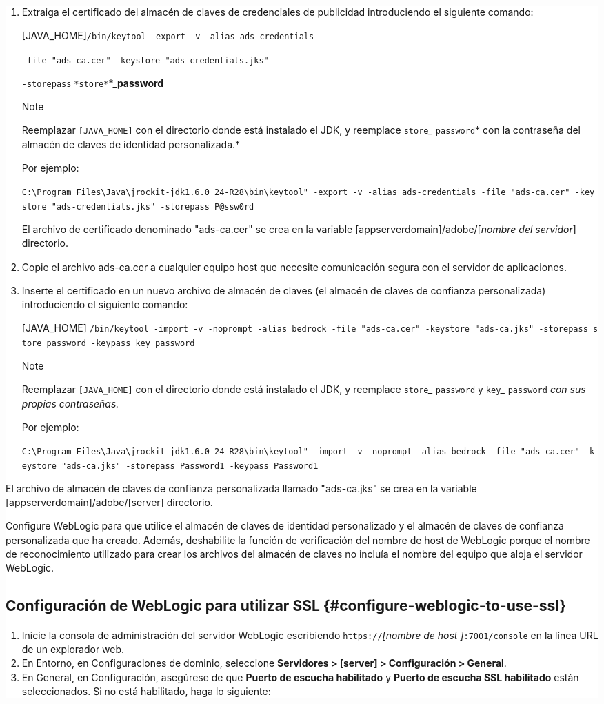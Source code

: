 1. Extraiga el certificado del almacén de claves de credenciales de publicidad introduciendo el siguiente comando:

   [JAVA_HOME]`/bin/keytool -export -v -alias ads-credentials`

   `-file "ads-ca.cer" -keystore "ads-credentials.jks"`

   `-storepass` `*store*`*_**password**

   >[!NOTE]
   >
   >Reemplazar `[JAVA_HOME]` con el directorio donde está instalado el JDK, y reemplace `store`*_* `password`* con la contraseña del almacén de claves de identidad personalizada.*

   Por ejemplo:

   ```as3
   C:\Program Files\Java\jrockit-jdk1.6.0_24-R28\bin\keytool" -export -v -alias ads-credentials -file "ads-ca.cer" -keystore "ads-credentials.jks" -storepass P@ssw0rd
   ```

   El archivo de certificado denominado &quot;ads-ca.cer&quot; se crea en la variable [appserverdomain]/adobe/[*nombre del servidor*] directorio.

1. Copie el archivo ads-ca.cer a cualquier equipo host que necesite comunicación segura con el servidor de aplicaciones.
1. Inserte el certificado en un nuevo archivo de almacén de claves (el almacén de claves de confianza personalizada) introduciendo el siguiente comando:

   [JAVA_HOME] `/bin/keytool -import -v -noprompt -alias bedrock -file "ads-ca.cer" -keystore "ads-ca.jks" -storepass store_password -keypass key_password`

   >[!NOTE]
   >
   >Reemplazar `[JAVA_HOME]` con el directorio donde está instalado el JDK, y reemplace `store`*_* `password` y `key`*_* `password` *con sus propias contraseñas.*

   Por ejemplo:

   ```as3
   C:\Program Files\Java\jrockit-jdk1.6.0_24-R28\bin\keytool" -import -v -noprompt -alias bedrock -file "ads-ca.cer" -keystore "ads-ca.jks" -storepass Password1 -keypass Password1
   ```

El archivo de almacén de claves de confianza personalizada llamado &quot;ads-ca.jks&quot; se crea en la variable [appserverdomain]/adobe/[server] directorio.

Configure WebLogic para que utilice el almacén de claves de identidad personalizado y el almacén de claves de confianza personalizada que ha creado. Además, deshabilite la función de verificación del nombre de host de WebLogic porque el nombre de reconocimiento utilizado para crear los archivos del almacén de claves no incluía el nombre del equipo que aloja el servidor WebLogic.

## Configuración de WebLogic para utilizar SSL {#configure-weblogic-to-use-ssl}

1. Inicie la consola de administración del servidor WebLogic escribiendo `https://`*[nombre de host ]*`:7001/console` en la línea URL de un explorador web.
1. En Entorno, en Configuraciones de dominio, seleccione **Servidores > [server] > Configuración > General**.
1. En General, en Configuración, asegúrese de que **Puerto de escucha habilitado** y **Puerto de escucha SSL habilitado** están seleccionados. Si no está habilitado, haga lo siguiente:
